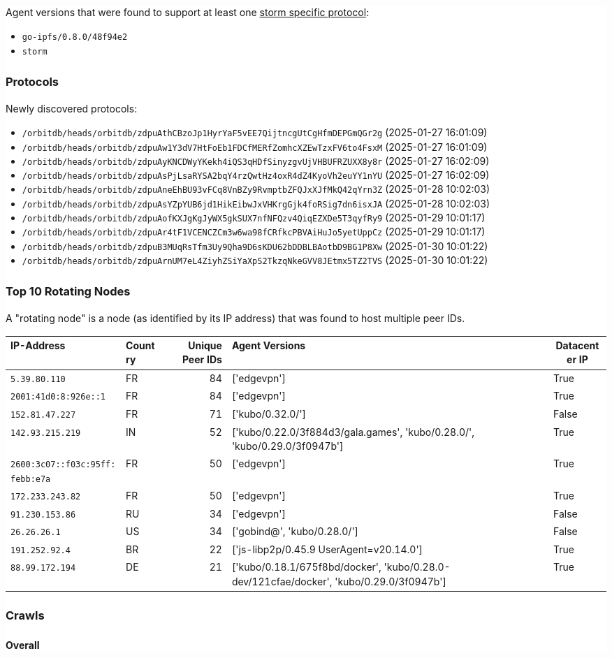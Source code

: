 Agent versions that were found to support at least one [storm specific protocol](#storm-specific-protocols):

- `go-ipfs/0.8.0/48f94e2`
- `storm`

### Protocols

Newly discovered protocols:


- `/orbitdb/heads/orbitdb/zdpuAthCBzoJp1HyrYaF5vEE7QijtncgUtCgHfmDEPGmQGr2g` (2025-01-27 16:01:09)
- `/orbitdb/heads/orbitdb/zdpuAw1Y3dV7HtFoEb1FDCfMERfZomhcXZEwTzxFV6to4FsxM` (2025-01-27 16:01:09)
- `/orbitdb/heads/orbitdb/zdpuAyKNCDWyYKekh4iQS3qHDfSinyzgvUjVHBUFRZUXX8y8r` (2025-01-27 16:02:09)
- `/orbitdb/heads/orbitdb/zdpuAsPjLsaRYSA2bqY4rzQwtHz4oxR4dZ4KyoVh2euYY1nYU` (2025-01-27 16:02:09)
- `/orbitdb/heads/orbitdb/zdpuAneEhBU93vFCq8VnBZy9RvmptbZFQJxXJfMkQ42qYrn3Z` (2025-01-28 10:02:03)
- `/orbitdb/heads/orbitdb/zdpuAsYZpYUB6jd1HikEibwJxVHKrgGjk4foRSig7dn6isxJA` (2025-01-28 10:02:03)
- `/orbitdb/heads/orbitdb/zdpuAofKXJgKgJyWX5gkSUX7nfNFQzv4QiqEZXDe5T3qyfRy9` (2025-01-29 10:01:17)
- `/orbitdb/heads/orbitdb/zdpuAr4tF1VCENCZCm3w6wa98fCRfkcPBVAiHuJo5yetUppCz` (2025-01-29 10:01:17)
- `/orbitdb/heads/orbitdb/zdpuB3MUqRsTfm3Uy9Qha9D6sKDU62bDDBLBAotbD9BG1P8Xw` (2025-01-30 10:01:22)
- `/orbitdb/heads/orbitdb/zdpuArnUM7eL4ZiyhZSiYaXpS2TkzqNkeGVV8JEtmx5TZ2TVS` (2025-01-30 10:01:22)

### Top 10 Rotating Nodes

A "rotating node" is a node (as identified by its IP address) that was found to host multiple peer IDs.

| IP-Address    | Country | Unique Peer IDs | Agent Versions | Datacenter IP |
|:------------- |:------- | ---------------:|:-------------- | ------------- |
| `5.39.80.110` | FR | 84 | ['edgevpn']| True  |
| `2001:41d0:8:926e::1` | FR | 84 | ['edgevpn']| True  |
| `152.81.47.227` | FR | 71 | ['kubo/0.32.0/']| False  |
| `142.93.215.219` | IN | 52 | ['kubo/0.22.0/3f884d3/gala.games', 'kubo/0.28.0/', 'kubo/0.29.0/3f0947b']| True  |
| `2600:3c07::f03c:95ff:febb:e7a` | FR | 50 | ['edgevpn']| True  |
| `172.233.243.82` | FR | 50 | ['edgevpn']| True  |
| `91.230.153.86` | RU | 34 | ['edgevpn']| False  |
| `26.26.26.1` | US | 34 | ['gobind@', 'kubo/0.28.0/']| False  |
| `191.252.92.4` | BR | 22 | ['js-libp2p/0.45.9 UserAgent=v20.14.0']| True  |
| `88.99.172.194` | DE | 21 | ['kubo/0.18.1/675f8bd/docker', 'kubo/0.28.0-dev/121cfae/docker', 'kubo/0.29.0/3f0947b']| True  |

### Crawls

#### Overall

